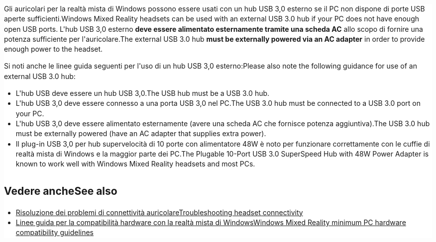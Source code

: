 <span data-ttu-id="cdc0a-239">Gli auricolari per la realtà mista di Windows possono essere usati con un hub USB 3,0 esterno se il PC non dispone di porte USB aperte sufficienti.</span><span class="sxs-lookup"><span data-stu-id="cdc0a-239">Windows Mixed Reality headsets can be used with an external USB 3.0 hub if your PC does not have enough open USB ports.</span></span> <span data-ttu-id="cdc0a-240">L'hub USB 3,0 esterno **deve essere alimentato esternamente tramite una scheda AC** allo scopo di fornire una potenza sufficiente per l'auricolare.</span><span class="sxs-lookup"><span data-stu-id="cdc0a-240">The external USB 3.0 hub **must be externally powered via an AC adapter** in order to provide enough power to the headset.</span></span>

<span data-ttu-id="cdc0a-241">Si noti anche le linee guida seguenti per l'uso di un hub USB 3,0 esterno:</span><span class="sxs-lookup"><span data-stu-id="cdc0a-241">Please also note the following guidance for use of an external USB 3.0 hub:</span></span> 
* <span data-ttu-id="cdc0a-242">L'hub USB deve essere un hub USB 3,0.</span><span class="sxs-lookup"><span data-stu-id="cdc0a-242">The USB hub must be a USB 3.0 hub.</span></span>
* <span data-ttu-id="cdc0a-243">L'hub USB 3,0 deve essere connesso a una porta USB 3,0 nel PC.</span><span class="sxs-lookup"><span data-stu-id="cdc0a-243">The USB 3.0 hub must be connected to a USB 3.0 port on your PC.</span></span>  
* <span data-ttu-id="cdc0a-244">L'hub USB 3,0 deve essere alimentato esternamente (avere una scheda AC che fornisce potenza aggiuntiva).</span><span class="sxs-lookup"><span data-stu-id="cdc0a-244">The USB 3.0 hub must be externally powered (have an AC adapter that supplies extra power).</span></span>
* <span data-ttu-id="cdc0a-245">Il plug-in USB 3,0 per hub supervelocità di 10 porte con alimentatore 48W è noto per funzionare correttamente con le cuffie di realtà mista di Windows e la maggior parte dei PC.</span><span class="sxs-lookup"><span data-stu-id="cdc0a-245">The Plugable 10-Port USB 3.0 SuperSpeed Hub with 48W Power Adapter is known to work well with Windows Mixed Reality headsets and most PCs.</span></span>

## <a name="see-also"></a><span data-ttu-id="cdc0a-246">Vedere anche</span><span class="sxs-lookup"><span data-stu-id="cdc0a-246">See also</span></span>
* [<span data-ttu-id="cdc0a-247">Risoluzione dei problemi di connettività auricolare</span><span class="sxs-lookup"><span data-stu-id="cdc0a-247">Troubleshooting headset connectivity</span></span>](headset-connectivity.md)
* [<span data-ttu-id="cdc0a-248">Linee guida per la compatibilità hardware con la realtà mista di Windows</span><span class="sxs-lookup"><span data-stu-id="cdc0a-248">Windows Mixed Reality minimum PC hardware compatibility guidelines</span></span>](windows-mixed-reality-minimum-pc-hardware-compatibility-guidelines.md)
